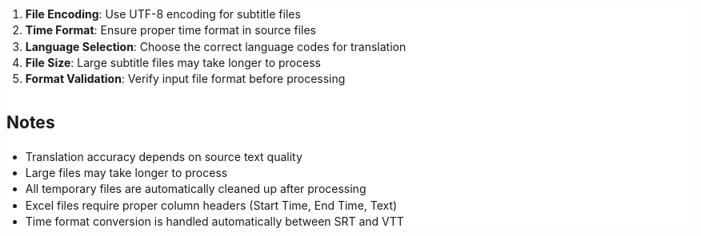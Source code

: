 1. **File Encoding**: Use UTF-8 encoding for subtitle files
2. **Time Format**: Ensure proper time format in source files
3. **Language Selection**: Choose the correct language codes for translation
4. **File Size**: Large subtitle files may take longer to process
5. **Format Validation**: Verify input file format before processing

## Notes

- Translation accuracy depends on source text quality
- Large files may take longer to process
- All temporary files are automatically cleaned up after processing
- Excel files require proper column headers (Start Time, End Time, Text)
- Time format conversion is handled automatically between SRT and VTT
